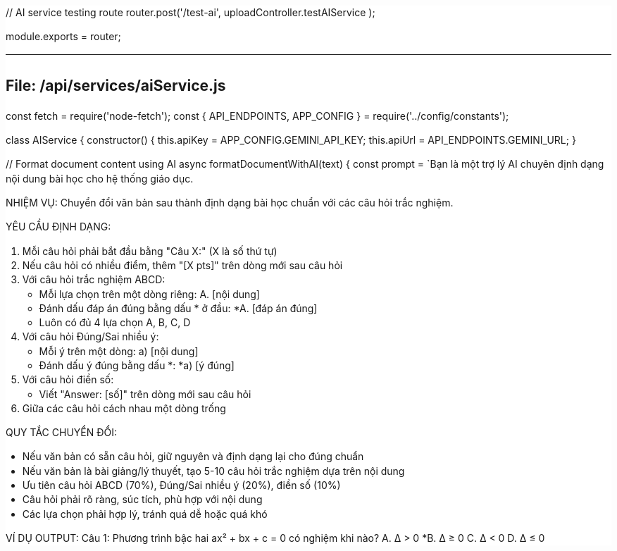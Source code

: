 // AI service testing route
router.post('/test-ai',
  uploadController.testAIService
);

module.exports = router;



---
File: /api/services/aiService.js
---

const fetch = require('node-fetch');
const { API_ENDPOINTS, APP_CONFIG } = require('../config/constants');

class AIService {
  constructor() {
    this.apiKey = APP_CONFIG.GEMINI_API_KEY;
    this.apiUrl = API_ENDPOINTS.GEMINI_URL;
  }

  // Format document content using AI
  async formatDocumentWithAI(text) {
    const prompt = `Bạn là một trợ lý AI chuyên định dạng nội dung bài học cho hệ thống giáo dục.

NHIỆM VỤ: Chuyển đổi văn bản sau thành định dạng bài học chuẩn với các câu hỏi trắc nghiệm.

YÊU CẦU ĐỊNH DẠNG:
1. Mỗi câu hỏi phải bắt đầu bằng "Câu X:" (X là số thứ tự)
2. Nếu câu hỏi có nhiều điểm, thêm "[X pts]" trên dòng mới sau câu hỏi
3. Với câu hỏi trắc nghiệm ABCD:
   - Mỗi lựa chọn trên một dòng riêng: A. [nội dung]
   - Đánh dấu đáp án đúng bằng dấu * ở đầu: *A. [đáp án đúng]
   - Luôn có đủ 4 lựa chọn A, B, C, D
4. Với câu hỏi Đúng/Sai nhiều ý:
   - Mỗi ý trên một dòng: a) [nội dung]
   - Đánh dấu ý đúng bằng dấu *: *a) [ý đúng]
5. Với câu hỏi điền số:
   - Viết "Answer: [số]" trên dòng mới sau câu hỏi
6. Giữa các câu hỏi cách nhau một dòng trống

QUY TẮC CHUYỂN ĐỔI:
- Nếu văn bản có sẵn câu hỏi, giữ nguyên và định dạng lại cho đúng chuẩn
- Nếu văn bản là bài giảng/lý thuyết, tạo 5-10 câu hỏi trắc nghiệm dựa trên nội dung
- Ưu tiên câu hỏi ABCD (70%), Đúng/Sai nhiều ý (20%), điền số (10%)
- Câu hỏi phải rõ ràng, súc tích, phù hợp với nội dung
- Các lựa chọn phải hợp lý, tránh quá dễ hoặc quá khó

VÍ DỤ OUTPUT:
Câu 1: Phương trình bậc hai ax² + bx + c = 0 có nghiệm khi nào?
A. Δ > 0
*B. Δ ≥ 0
C. Δ < 0
D. Δ ≤ 0
